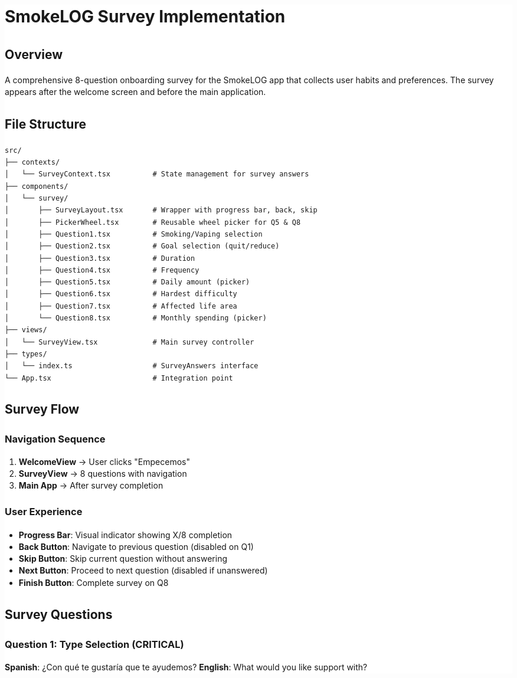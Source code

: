 # SmokeLOG Survey Implementation

## Overview
A comprehensive 8-question onboarding survey for the SmokeLOG app that collects user habits and preferences. The survey appears after the welcome screen and before the main application.

## File Structure

```
src/
├── contexts/
│   └── SurveyContext.tsx          # State management for survey answers
├── components/
│   └── survey/
│       ├── SurveyLayout.tsx       # Wrapper with progress bar, back, skip
│       ├── PickerWheel.tsx        # Reusable wheel picker for Q5 & Q8
│       ├── Question1.tsx          # Smoking/Vaping selection
│       ├── Question2.tsx          # Goal selection (quit/reduce)
│       ├── Question3.tsx          # Duration
│       ├── Question4.tsx          # Frequency
│       ├── Question5.tsx          # Daily amount (picker)
│       ├── Question6.tsx          # Hardest difficulty
│       ├── Question7.tsx          # Affected life area
│       └── Question8.tsx          # Monthly spending (picker)
├── views/
│   └── SurveyView.tsx             # Main survey controller
├── types/
│   └── index.ts                   # SurveyAnswers interface
└── App.tsx                        # Integration point
```

## Survey Flow

### Navigation Sequence
1. **WelcomeView** → User clicks "Empecemos"
2. **SurveyView** → 8 questions with navigation
3. **Main App** → After survey completion

### User Experience
- **Progress Bar**: Visual indicator showing X/8 completion
- **Back Button**: Navigate to previous question (disabled on Q1)
- **Skip Button**: Skip current question without answering
- **Next Button**: Proceed to next question (disabled if unanswered)
- **Finish Button**: Complete survey on Q8

## Survey Questions

### Question 1: Type Selection (CRITICAL)
**Spanish**: ¿Con qué te gustaría que te ayudemos?
**English**: What would you like support with?
